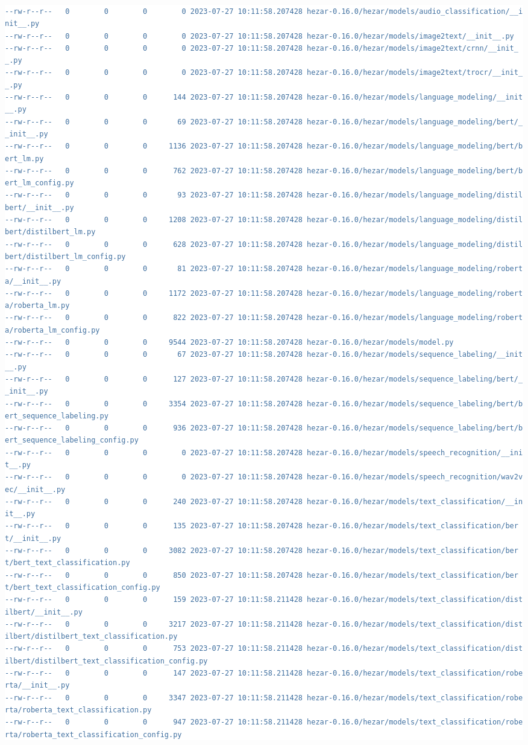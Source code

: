 ```diff
--rw-r--r--   0        0        0        0 2023-07-27 10:11:58.207428 hezar-0.16.0/hezar/models/audio_classification/__init__.py
--rw-r--r--   0        0        0        0 2023-07-27 10:11:58.207428 hezar-0.16.0/hezar/models/image2text/__init__.py
--rw-r--r--   0        0        0        0 2023-07-27 10:11:58.207428 hezar-0.16.0/hezar/models/image2text/crnn/__init__.py
--rw-r--r--   0        0        0        0 2023-07-27 10:11:58.207428 hezar-0.16.0/hezar/models/image2text/trocr/__init__.py
--rw-r--r--   0        0        0      144 2023-07-27 10:11:58.207428 hezar-0.16.0/hezar/models/language_modeling/__init__.py
--rw-r--r--   0        0        0       69 2023-07-27 10:11:58.207428 hezar-0.16.0/hezar/models/language_modeling/bert/__init__.py
--rw-r--r--   0        0        0     1136 2023-07-27 10:11:58.207428 hezar-0.16.0/hezar/models/language_modeling/bert/bert_lm.py
--rw-r--r--   0        0        0      762 2023-07-27 10:11:58.207428 hezar-0.16.0/hezar/models/language_modeling/bert/bert_lm_config.py
--rw-r--r--   0        0        0       93 2023-07-27 10:11:58.207428 hezar-0.16.0/hezar/models/language_modeling/distilbert/__init__.py
--rw-r--r--   0        0        0     1208 2023-07-27 10:11:58.207428 hezar-0.16.0/hezar/models/language_modeling/distilbert/distilbert_lm.py
--rw-r--r--   0        0        0      628 2023-07-27 10:11:58.207428 hezar-0.16.0/hezar/models/language_modeling/distilbert/distilbert_lm_config.py
--rw-r--r--   0        0        0       81 2023-07-27 10:11:58.207428 hezar-0.16.0/hezar/models/language_modeling/roberta/__init__.py
--rw-r--r--   0        0        0     1172 2023-07-27 10:11:58.207428 hezar-0.16.0/hezar/models/language_modeling/roberta/roberta_lm.py
--rw-r--r--   0        0        0      822 2023-07-27 10:11:58.207428 hezar-0.16.0/hezar/models/language_modeling/roberta/roberta_lm_config.py
--rw-r--r--   0        0        0     9544 2023-07-27 10:11:58.207428 hezar-0.16.0/hezar/models/model.py
--rw-r--r--   0        0        0       67 2023-07-27 10:11:58.207428 hezar-0.16.0/hezar/models/sequence_labeling/__init__.py
--rw-r--r--   0        0        0      127 2023-07-27 10:11:58.207428 hezar-0.16.0/hezar/models/sequence_labeling/bert/__init__.py
--rw-r--r--   0        0        0     3354 2023-07-27 10:11:58.207428 hezar-0.16.0/hezar/models/sequence_labeling/bert/bert_sequence_labeling.py
--rw-r--r--   0        0        0      936 2023-07-27 10:11:58.207428 hezar-0.16.0/hezar/models/sequence_labeling/bert/bert_sequence_labeling_config.py
--rw-r--r--   0        0        0        0 2023-07-27 10:11:58.207428 hezar-0.16.0/hezar/models/speech_recognition/__init__.py
--rw-r--r--   0        0        0        0 2023-07-27 10:11:58.207428 hezar-0.16.0/hezar/models/speech_recognition/wav2vec/__init__.py
--rw-r--r--   0        0        0      240 2023-07-27 10:11:58.207428 hezar-0.16.0/hezar/models/text_classification/__init__.py
--rw-r--r--   0        0        0      135 2023-07-27 10:11:58.207428 hezar-0.16.0/hezar/models/text_classification/bert/__init__.py
--rw-r--r--   0        0        0     3082 2023-07-27 10:11:58.207428 hezar-0.16.0/hezar/models/text_classification/bert/bert_text_classification.py
--rw-r--r--   0        0        0      850 2023-07-27 10:11:58.207428 hezar-0.16.0/hezar/models/text_classification/bert/bert_text_classification_config.py
--rw-r--r--   0        0        0      159 2023-07-27 10:11:58.211428 hezar-0.16.0/hezar/models/text_classification/distilbert/__init__.py
--rw-r--r--   0        0        0     3217 2023-07-27 10:11:58.211428 hezar-0.16.0/hezar/models/text_classification/distilbert/distilbert_text_classification.py
--rw-r--r--   0        0        0      753 2023-07-27 10:11:58.211428 hezar-0.16.0/hezar/models/text_classification/distilbert/distilbert_text_classification_config.py
--rw-r--r--   0        0        0      147 2023-07-27 10:11:58.211428 hezar-0.16.0/hezar/models/text_classification/roberta/__init__.py
--rw-r--r--   0        0        0     3347 2023-07-27 10:11:58.211428 hezar-0.16.0/hezar/models/text_classification/roberta/roberta_text_classification.py
--rw-r--r--   0        0        0      947 2023-07-27 10:11:58.211428 hezar-0.16.0/hezar/models/text_classification/roberta/roberta_text_classification_config.py
```